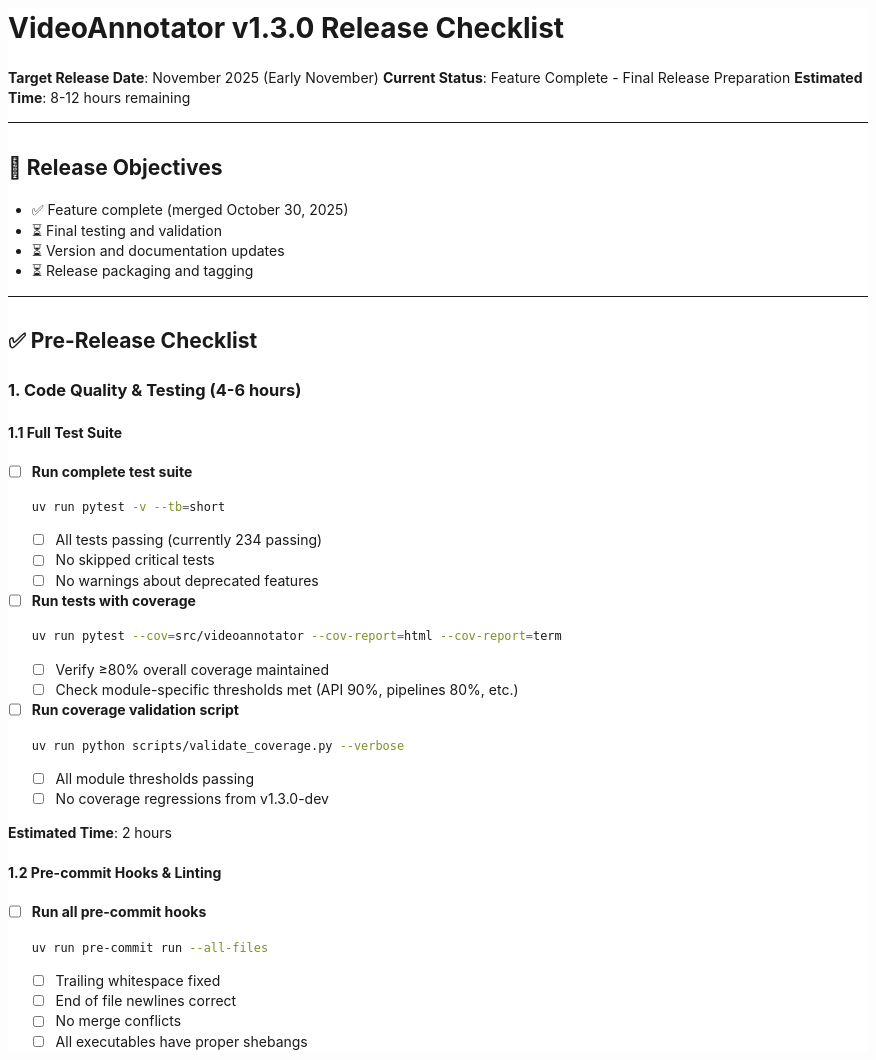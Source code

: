 # VideoAnnotator v1.3.0 Release Checklist

**Target Release Date**: November 2025 (Early November)
**Current Status**: Feature Complete - Final Release Preparation
**Estimated Time**: 8-12 hours remaining

---

## 🎯 Release Objectives

- ✅ Feature complete (merged October 30, 2025)
- ⏳ Final testing and validation
- ⏳ Version and documentation updates
- ⏳ Release packaging and tagging

---

## ✅ Pre-Release Checklist

### 1. Code Quality & Testing (4-6 hours)

#### 1.1 Full Test Suite

- [ ] **Run complete test suite**
  ```bash
  uv run pytest -v --tb=short
  ```
  - [ ] All tests passing (currently 234 passing)
  - [ ] No skipped critical tests
  - [ ] No warnings about deprecated features

- [ ] **Run tests with coverage**
  ```bash
  uv run pytest --cov=src/videoannotator --cov-report=html --cov-report=term
  ```
  - [ ] Verify ≥80% overall coverage maintained
  - [ ] Check module-specific thresholds met (API 90%, pipelines 80%, etc.)

- [ ] **Run coverage validation script**
  ```bash
  uv run python scripts/validate_coverage.py --verbose
  ```
  - [ ] All module thresholds passing
  - [ ] No coverage regressions from v1.3.0-dev

**Estimated Time**: 2 hours

#### 1.2 Pre-commit Hooks & Linting

- [ ] **Run all pre-commit hooks**
  ```bash
  uv run pre-commit run --all-files
  ```
  - [ ] Trailing whitespace fixed
  - [ ] End of file newlines correct
  - [ ] No merge conflicts
  - [ ] All executables have proper shebangs
